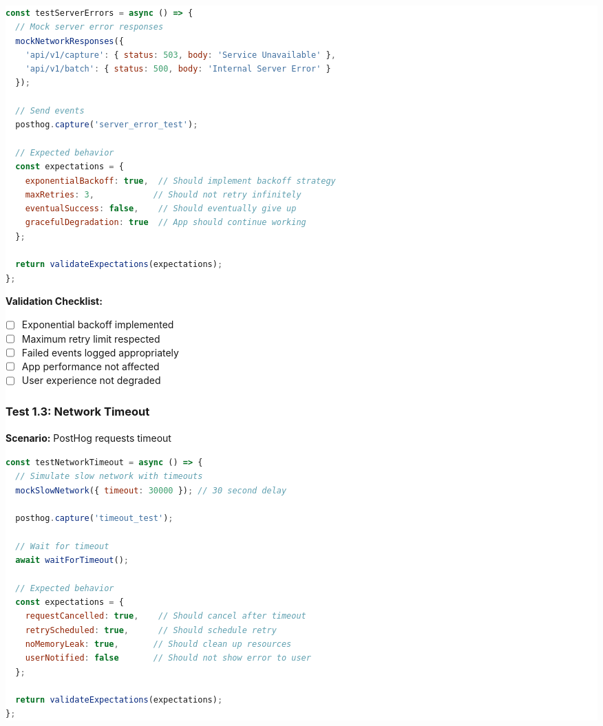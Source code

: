 ```javascript
const testServerErrors = async () => {
  // Mock server error responses
  mockNetworkResponses({
    'api/v1/capture': { status: 503, body: 'Service Unavailable' },
    'api/v1/batch': { status: 500, body: 'Internal Server Error' }
  });
  
  // Send events
  posthog.capture('server_error_test');
  
  // Expected behavior
  const expectations = {
    exponentialBackoff: true,  // Should implement backoff strategy
    maxRetries: 3,            // Should not retry infinitely
    eventualSuccess: false,    // Should eventually give up
    gracefulDegradation: true  // App should continue working
  };
  
  return validateExpectations(expectations);
};
```

**Validation Checklist:**
- [ ] Exponential backoff implemented
- [ ] Maximum retry limit respected
- [ ] Failed events logged appropriately
- [ ] App performance not affected
- [ ] User experience not degraded

### Test 1.3: Network Timeout
**Scenario:** PostHog requests timeout

```javascript
const testNetworkTimeout = async () => {
  // Simulate slow network with timeouts
  mockSlowNetwork({ timeout: 30000 }); // 30 second delay
  
  posthog.capture('timeout_test');
  
  // Wait for timeout
  await waitForTimeout();
  
  // Expected behavior
  const expectations = {
    requestCancelled: true,    // Should cancel after timeout
    retryScheduled: true,      // Should schedule retry
    noMemoryLeak: true,       // Should clean up resources
    userNotified: false       // Should not show error to user
  };
  
  return validateExpectations(expectations);
};
```
